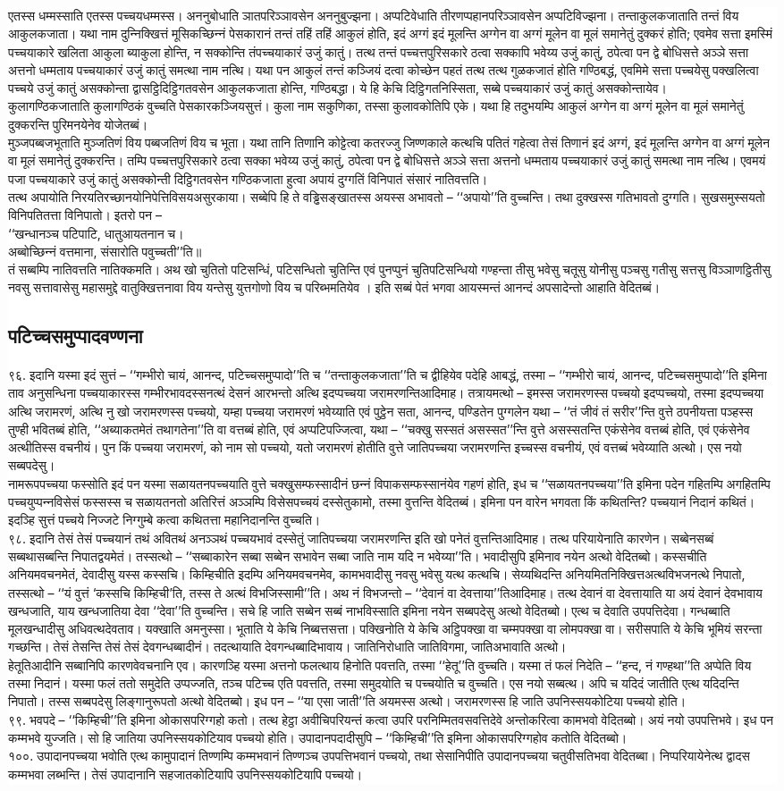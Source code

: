 एतस्स धम्मस्साति एतस्स पच्‍चयधम्मस्स। अननुबोधाति ञातपरिञ्‍ञावसेन अननुबुज्झना। अप्पटिवेधाति तीरणप्पहानपरिञ्‍ञावसेन अप्पटिविज्झना। तन्ताकुलकजाताति तन्तं विय आकुलकजाता। यथा नाम दुन्‍निक्खित्तं मूसिकच्छिन्‍नं पेसकारानं तन्तं तहिं तहिं आकुलं होति, इदं अग्गं इदं मूलन्ति अग्गेन वा अग्गं मूलेन वा मूलं समानेतुं दुक्‍करं होति; एवमेव सत्ता इमस्मिं पच्‍चयाकारे खलिता आकुला ब्याकुला होन्ति, न सक्‍कोन्ति तंपच्‍चयाकारं उजुं कातुं। तत्थ तन्तं पच्‍चत्तपुरिसकारे ठत्वा सक्‍कापि भवेय्य उजुं कातुं, ठपेत्वा पन द्वे बोधिसत्ते अञ्‍ञे सत्ता अत्तनो धम्मताय पच्‍चयाकारं उजुं कातुं समत्था नाम नत्थि। यथा पन आकुलं तन्तं कञ्‍जियं दत्वा कोच्छेन पहतं तत्थ तत्थ गुळकजातं होति गण्ठिबद्धं, एवमिमे सत्ता पच्‍चयेसु पक्खलित्वा पच्‍चये उजुं कातुं असक्‍कोन्ता द्वासट्ठिदिट्ठिगतवसेन आकुलकजाता होन्ति, गण्ठिबद्धा। ये हि केचि दिट्ठिगतनिस्सिता, सब्बे पच्‍चयाकारं उजुं कातुं असक्‍कोन्तायेव।  
कुलागण्ठिकजाताति कुलागण्ठिकं वुच्‍चति पेसकारकञ्‍जियसुत्तं। कुला नाम सकुणिका, तस्सा कुलावकोतिपि एके। यथा हि तदुभयम्पि आकुलं अग्गेन वा अग्गं मूलेन वा मूलं समानेतुं दुक्‍करन्ति पुरिमनयेनेव योजेतब्बं।  
मुञ्‍जपब्बजभूताति मुञ्‍जतिणं विय पब्बजतिणं विय च भूता। यथा तानि तिणानि कोट्टेत्वा कतरज्‍जु जिण्णकाले कत्थचि पतितं गहेत्वा तेसं तिणानं इदं अग्गं, इदं मूलन्ति अग्गेन वा अग्गं मूलेन वा मूलं समानेतुं दुक्‍करन्ति। तम्पि पच्‍चत्तपुरिसकारे ठत्वा सक्‍का भवेय्य उजुं कातुं, ठपेत्वा पन द्वे बोधिसत्ते अञ्‍ञे सत्ता अत्तनो धम्मताय पच्‍चयाकारं उजुं कातुं समत्था नाम नत्थि। एवमयं पजा पच्‍चयाकारे उजुं कातुं असक्‍कोन्ती दिट्ठिगतवसेन गण्ठिकजाता हुत्वा अपायं दुग्गतिं विनिपातं संसारं नातिवत्तति।  
तत्थ अपायोति निरयतिरच्छानयोनिपेत्तिविसयअसुरकाया। सब्बेपि हि ते वड्ढिसङ्खातस्स अयस्स अभावतो – ‘‘अपायो’’ति वुच्‍चन्ति। तथा दुक्खस्स गतिभावतो दुग्गति। सुखसमुस्सयतो विनिपतितत्ता विनिपातो। इतरो पन –  
‘‘खन्धानञ्‍च पटिपाटि, धातुआयतनान च।  
अब्बोच्छिन्‍नं वत्तमाना, संसारोति पवुच्‍चती’’ति॥  
तं सब्बम्पि नातिवत्तति नातिक्‍कमति। अथ खो चुतितो पटिसन्धिं, पटिसन्धितो चुतिन्ति एवं पुनप्पुनं चुतिपटिसन्धियो गण्हन्ता तीसु भवेसु चतूसु योनीसु पञ्‍चसु गतीसु सत्तसु विञ्‍ञाणट्ठितीसु नवसु सत्तावासेसु महासमुद्दे वातुक्खित्तनावा विय यन्तेसु युत्तगोणो विय च परिब्भमतियेव । इति सब्बं पेतं भगवा आयस्मन्तं आनन्दं अपसादेन्तो आहाति वेदितब्बं।  


## पटिच्‍चसमुप्पादवण्णना

९६. इदानि यस्मा इदं सुत्तं – ‘‘गम्भीरो चायं, आनन्द, पटिच्‍चसमुप्पादो’’ति च ‘‘तन्ताकुलकजाता’’ति च द्वीहियेव पदेहि आबद्धं, तस्मा – ‘‘गम्भीरो चायं, आनन्द, पटिच्‍चसमुप्पादो’’ति इमिना ताव अनुसन्धिना पच्‍चयाकारस्स गम्भीरभावदस्सनत्थं देसनं आरभन्तो अत्थि इदप्पच्‍चया जरामरणन्तिआदिमाह। तत्रायमत्थो – इमस्स जरामरणस्स पच्‍चयो इदप्पच्‍चयो, तस्मा इदप्पच्‍चया अत्थि जरामरणं, अत्थि नु खो जरामरणस्स पच्‍चयो, यम्हा पच्‍चया जरामरणं भवेय्याति एवं पुट्ठेन सता, आनन्द, पण्डितेन पुग्गलेन यथा – ‘‘तं जीवं तं सरीर’’न्ति वुत्ते ठपनीयत्ता पञ्हस्स तुण्ही भवितब्बं होति, ‘‘अब्याकतमेतं तथागतेना’’ति वा वत्तब्बं होति, एवं अप्पटिपज्‍जित्वा, यथा – ‘‘चक्खु सस्सतं असस्सत’’न्ति वुत्ते असस्सतन्ति एकंसेनेव वत्तब्बं होति, एवं एकंसेनेव अत्थीतिस्स वचनीयं। पुन किं पच्‍चया जरामरणं, को नाम सो पच्‍चयो, यतो जरामरणं होतीति वुत्ते जातिपच्‍चया जरामरणन्ति इच्‍चस्स वचनीयं, एवं वत्तब्बं भवेय्याति अत्थो। एस नयो सब्बपदेसु।  
नामरूपपच्‍चया फस्सोति इदं पन यस्मा सळायतनपच्‍चयाति वुत्ते चक्खुसम्फस्सादीनं छन्‍नं विपाकसम्फस्सानंयेव गहणं होति, इध च ‘‘सळायतनपच्‍चया’’ति इमिना पदेन गहितम्पि अगहितम्पि पच्‍चयुप्पन्‍नविसेसं फस्सस्स च सळायतनतो अतिरित्तं अञ्‍ञम्पि विसेसपच्‍चयं दस्सेतुकामो, तस्मा वुत्तन्ति वेदितब्बं। इमिना पन वारेन भगवता किं कथितन्ति? पच्‍चयानं निदानं कथितं। इदञ्हि सुत्तं पच्‍चये निज्‍जटे निग्गुम्बे कत्वा कथितत्ता महानिदानन्ति वुच्‍चति।  
९८. इदानि तेसं तेसं पच्‍चयानं तथं अवितथं अनञ्‍ञथं पच्‍चयभावं दस्सेतुं जातिपच्‍चया जरामरणन्ति इति खो पनेतं वुत्तन्तिआदिमाह। तत्थ परियायेनाति कारणेन। सब्बेनसब्बं सब्बथासब्बन्ति निपातद्वयमेतं। तस्सत्थो – ‘‘सब्बाकारेन सब्बा सब्बेन सभावेन सब्बा जाति नाम यदि न भवेय्या’’ति। भवादीसुपि इमिनाव नयेन अत्थो वेदितब्बो। कस्सचीति अनियमवचनमेतं, देवादीसु यस्स कस्सचि। किम्हिचीति इदम्पि अनियमवचनमेव, कामभवादीसु नवसु भवेसु यत्थ कत्थचि। सेय्यथिदन्ति अनियमितनिक्खित्तअत्थविभजनत्थे निपातो, तस्सत्थो – ‘‘यं वुत्तं ‘कस्सचि किम्हिची’ति, तस्स ते अत्थं विभजिस्सामी’’ति। अथ नं विभजन्तो – ‘‘देवानं वा देवत्ताया’’तिआदिमाह। तत्थ देवानं वा देवत्तायाति या अयं देवानं देवभावाय खन्धजाति, याय खन्धजातिया देवा ‘‘देवा’’ति वुच्‍चन्ति। सचे हि जाति सब्बेन सब्बं नाभविस्साति इमिना नयेन सब्बपदेसु अत्थो वेदितब्बो। एत्थ च देवाति उपपत्तिदेवा। गन्धब्बाति मूलखन्धादीसु अधिवत्थदेवताव। यक्खाति अमनुस्सा। भूताति ये केचि निब्बत्तसत्ता। पक्खिनोति ये केचि अट्ठिपक्खा वा चम्मपक्खा वा लोमपक्खा वा। सरीसपाति ये केचि भूमियं सरन्ता गच्छन्ति। तेसं तेसन्ति तेसं तेसं देवगन्धब्बादीनं। तदत्थायाति देवगन्धब्बादिभावाय। जातिनिरोधाति जातिविगमा, जातिअभावाति अत्थो।  
हेतूतिआदीनि सब्बानिपि कारणवेवचनानि एव। कारणञ्हि यस्मा अत्तनो फलत्थाय हिनोति पवत्तति, तस्मा ‘‘हेतू’’ति वुच्‍चति। यस्मा तं फलं निदेति – ‘‘हन्द, नं गण्हथा’’ति अप्पेति विय तस्मा निदानं। यस्मा फलं ततो समुदेति उप्पज्‍जति, तञ्‍च पटिच्‍च एति पवत्तति, तस्मा समुदयोति च पच्‍चयोति च वुच्‍चति। एस नयो सब्बत्थ। अपि च यदिदं जातीति एत्थ यदिदन्ति निपातो। तस्स सब्बपदेसु लिङ्गानुरूपतो अत्थो वेदितब्बो। इध पन – ‘‘या एसा जाती’’ति अयमस्स अत्थो। जरामरणस्स हि जाति उपनिस्सयकोटिया पच्‍चयो होति।  
९९. भवपदे – ‘‘किम्हिची’’ति इमिना ओकासपरिग्गहो कतो। तत्थ हेट्ठा अवीचिपरियन्तं कत्वा उपरि परनिम्मितवसवत्तिदेवे अन्तोकरित्वा कामभवो वेदितब्बो। अयं नयो उपपत्तिभवे। इध पन कम्मभवे युज्‍जति। सो हि जातिया उपनिस्सयकोटियाव पच्‍चयो होति। उपादानपदादीसुपि – ‘‘किम्हिची’’ति इमिना ओकासपरिग्गहोव कतोति वेदितब्बो।  
१००. उपादानपच्‍चया भवोति एत्थ कामुपादानं तिण्णम्पि कम्मभवानं तिण्णञ्‍च उपपत्तिभवानं पच्‍चयो, तथा सेसानिपीति उपादानपच्‍चया चतुवीसतिभवा वेदितब्बा। निप्परियायेनेत्थ द्वादस कम्मभवा लब्भन्ति। तेसं उपादानानि सहजातकोटियापि उपनिस्सयकोटियापि पच्‍चयो।  